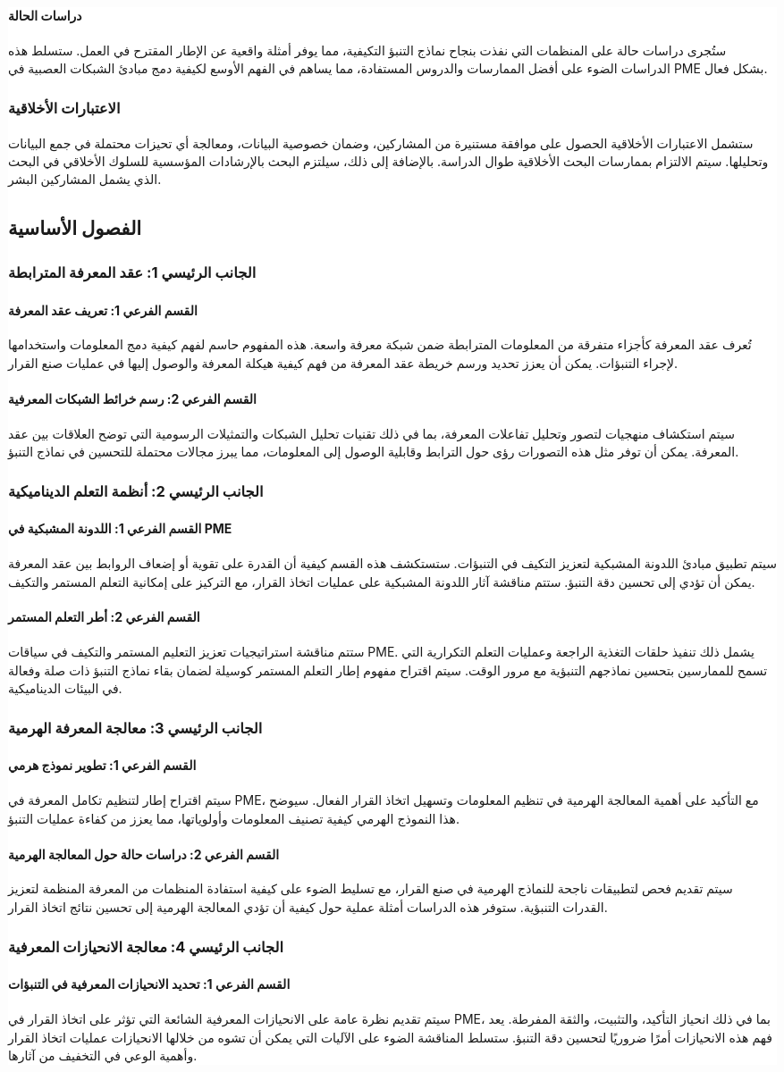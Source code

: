 #### دراسات الحالة
ستُجرى دراسات حالة على المنظمات التي نفذت بنجاح نماذج التنبؤ التكيفية، مما يوفر أمثلة واقعية عن الإطار المقترح في العمل. ستسلط هذه الدراسات الضوء على أفضل الممارسات والدروس المستفادة، مما يساهم في الفهم الأوسع لكيفية دمج مبادئ الشبكات العصبية في PME بشكل فعال.

### الاعتبارات الأخلاقية
ستشمل الاعتبارات الأخلاقية الحصول على موافقة مستنيرة من المشاركين، وضمان خصوصية البيانات، ومعالجة أي تحيزات محتملة في جمع البيانات وتحليلها. سيتم الالتزام بممارسات البحث الأخلاقية طوال الدراسة. بالإضافة إلى ذلك، سيلتزم البحث بالإرشادات المؤسسية للسلوك الأخلاقي في البحث الذي يشمل المشاركين البشر.

## الفصول الأساسية

### الجانب الرئيسي 1: عقد المعرفة المترابطة
#### القسم الفرعي 1: تعريف عقد المعرفة
تُعرف عقد المعرفة كأجزاء متفرقة من المعلومات المترابطة ضمن شبكة معرفة واسعة. هذه المفهوم حاسم لفهم كيفية دمج المعلومات واستخدامها لإجراء التنبؤات. يمكن أن يعزز تحديد ورسم خريطة عقد المعرفة من فهم كيفية هيكلة المعرفة والوصول إليها في عمليات صنع القرار.

#### القسم الفرعي 2: رسم خرائط الشبكات المعرفية
سيتم استكشاف منهجيات لتصور وتحليل تفاعلات المعرفة، بما في ذلك تقنيات تحليل الشبكات والتمثيلات الرسومية التي توضح العلاقات بين عقد المعرفة. يمكن أن توفر مثل هذه التصورات رؤى حول الترابط وقابلية الوصول إلى المعلومات، مما يبرز مجالات محتملة للتحسين في نماذج التنبؤ.

### الجانب الرئيسي 2: أنظمة التعلم الديناميكية
#### القسم الفرعي 1: اللدونة المشبكية في PME
سيتم تطبيق مبادئ اللدونة المشبكية لتعزيز التكيف في التنبؤات. ستستكشف هذه القسم كيفية أن القدرة على تقوية أو إضعاف الروابط بين عقد المعرفة يمكن أن تؤدي إلى تحسين دقة التنبؤ. ستتم مناقشة آثار اللدونة المشبكية على عمليات اتخاذ القرار، مع التركيز على إمكانية التعلم المستمر والتكيف.

#### القسم الفرعي 2: أطر التعلم المستمر
ستتم مناقشة استراتيجيات تعزيز التعليم المستمر والتكيف في سياقات PME. يشمل ذلك تنفيذ حلقات التغذية الراجعة وعمليات التعلم التكرارية التي تسمح للممارسين بتحسين نماذجهم التنبؤية مع مرور الوقت. سيتم اقتراح مفهوم إطار التعلم المستمر كوسيلة لضمان بقاء نماذج التنبؤ ذات صلة وفعالة في البيئات الديناميكية.

### الجانب الرئيسي 3: معالجة المعرفة الهرمية
#### القسم الفرعي 1: تطوير نموذج هرمي
سيتم اقتراح إطار لتنظيم تكامل المعرفة في PME، مع التأكيد على أهمية المعالجة الهرمية في تنظيم المعلومات وتسهيل اتخاذ القرار الفعال. سيوضح هذا النموذج الهرمي كيفية تصنيف المعلومات وأولوياتها، مما يعزز من كفاءة عمليات التنبؤ.

#### القسم الفرعي 2: دراسات حالة حول المعالجة الهرمية
سيتم تقديم فحص لتطبيقات ناجحة للنماذج الهرمية في صنع القرار، مع تسليط الضوء على كيفية استفادة المنظمات من المعرفة المنظمة لتعزيز القدرات التنبؤية. ستوفر هذه الدراسات أمثلة عملية حول كيفية أن تؤدي المعالجة الهرمية إلى تحسين نتائج اتخاذ القرار.

### الجانب الرئيسي 4: معالجة الانحيازات المعرفية
#### القسم الفرعي 1: تحديد الانحيازات المعرفية في التنبؤات
سيتم تقديم نظرة عامة على الانحيازات المعرفية الشائعة التي تؤثر على اتخاذ القرار في PME، بما في ذلك انحياز التأكيد، والتثبيت، والثقة المفرطة. يعد فهم هذه الانحيازات أمرًا ضروريًا لتحسين دقة التنبؤ. ستسلط المناقشة الضوء على الآليات التي يمكن أن تشوه من خلالها الانحيازات عمليات اتخاذ القرار وأهمية الوعي في التخفيف من آثارها.
